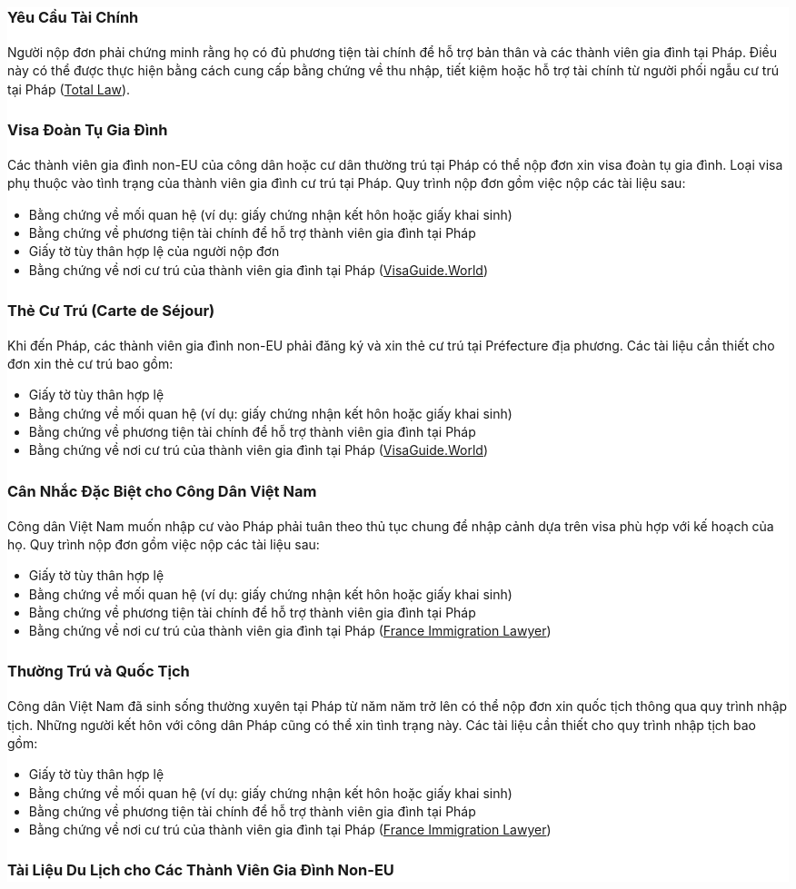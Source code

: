 ### Yêu Cầu Tài Chính

Người nộp đơn phải chứng minh rằng họ có đủ phương tiện tài chính để hỗ trợ bản thân và các thành viên gia đình tại Pháp. Điều này có thể được thực hiện bằng cách cung cấp bằng chứng về thu nhập, tiết kiệm hoặc hỗ trợ tài chính từ người phối ngẫu cư trú tại Pháp ([Total Law](https://total.law/fr/)).

### Visa Đoàn Tụ Gia Đình

Các thành viên gia đình non-EU của công dân hoặc cư dân thường trú tại Pháp có thể nộp đơn xin visa đoàn tụ gia đình. Loại visa phụ thuộc vào tình trạng của thành viên gia đình cư trú tại Pháp. Quy trình nộp đơn gồm việc nộp các tài liệu sau:

- Bằng chứng về mối quan hệ (ví dụ: giấy chứng nhận kết hôn hoặc giấy khai sinh)
- Bằng chứng về phương tiện tài chính để hỗ trợ thành viên gia đình tại Pháp
- Giấy tờ tùy thân hợp lệ của người nộp đơn
- Bằng chứng về nơi cư trú của thành viên gia đình tại Pháp ([VisaGuide.World](https://visaguide.world/moving-to/france/))

### Thẻ Cư Trú (Carte de Séjour)

Khi đến Pháp, các thành viên gia đình non-EU phải đăng ký và xin thẻ cư trú tại Préfecture địa phương. Các tài liệu cần thiết cho đơn xin thẻ cư trú bao gồm:

- Giấy tờ tùy thân hợp lệ
- Bằng chứng về mối quan hệ (ví dụ: giấy chứng nhận kết hôn hoặc giấy khai sinh)
- Bằng chứng về phương tiện tài chính để hỗ trợ thành viên gia đình tại Pháp
- Bằng chứng về nơi cư trú của thành viên gia đình tại Pháp ([VisaGuide.World](https://visaguide.world/moving-to/france/))

### Cân Nhắc Đặc Biệt cho Công Dân Việt Nam

Công dân Việt Nam muốn nhập cư vào Pháp phải tuân theo thủ tục chung để nhập cảnh dựa trên visa phù hợp với kế hoạch của họ. Quy trình nộp đơn gồm việc nộp các tài liệu sau:

- Giấy tờ tùy thân hợp lệ
- Bằng chứng về mối quan hệ (ví dụ: giấy chứng nhận kết hôn hoặc giấy khai sinh)
- Bằng chứng về phương tiện tài chính để hỗ trợ thành viên gia đình tại Pháp
- Bằng chứng về nơi cư trú của thành viên gia đình tại Pháp ([France Immigration Lawyer](https://france-immigration.lawyer/french-visa-for-vietnamese/))

### Thường Trú và Quốc Tịch

Công dân Việt Nam đã sinh sống thường xuyên tại Pháp từ năm năm trở lên có thể nộp đơn xin quốc tịch thông qua quy trình nhập tịch. Những người kết hôn với công dân Pháp cũng có thể xin tình trạng này. Các tài liệu cần thiết cho quy trình nhập tịch bao gồm:

- Giấy tờ tùy thân hợp lệ
- Bằng chứng về mối quan hệ (ví dụ: giấy chứng nhận kết hôn hoặc giấy khai sinh)
- Bằng chứng về phương tiện tài chính để hỗ trợ thành viên gia đình tại Pháp
- Bằng chứng về nơi cư trú của thành viên gia đình tại Pháp ([France Immigration Lawyer](https://france-immigration.lawyer/french-visa-for-vietnamese/))

### Tài Liệu Du Lịch cho Các Thành Viên Gia Đình Non-EU

